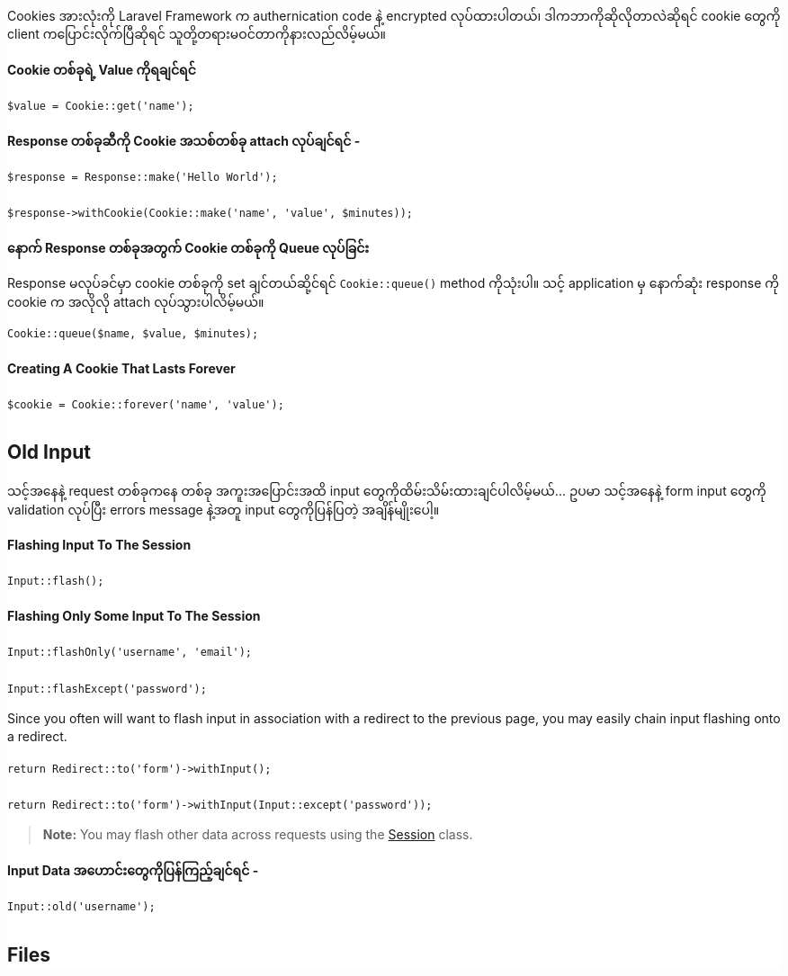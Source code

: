 Cookies အားလုံးကို Laravel Framework က authernication code နဲ့ encrypted လုပ်ထားပါတယ်၊ ဒါကဘာကိုဆိုလိုတာလဲဆိုရင် cookie တွေကို client ကပြောင်းလိုက်ပြီဆိုရင် သူတို့တရားမဝင်တာကိုနားလည်လိမ့်မယ်။

#### Cookie တစ်ခုရဲ့ Value ကိုရချင်ရင်

	$value = Cookie::get('name');

#### Response တစ်ခုဆီကို Cookie အသစ်တစ်ခု attach လုပ်ချင်ရင် -

	$response = Response::make('Hello World');

	$response->withCookie(Cookie::make('name', 'value', $minutes));

#### နောက် Response တစ်ခုအတွက် Cookie တစ်ခုကို Queue လုပ်ခြင်း
Response မလုပ်ခင်မှာ cookie တစ်ခုကို set ချင်တယ်ဆို့င်ရင် `Cookie::queue()` method ကိုသုံးပါ။ သင့် application မှ နောက်ဆုံး response ကို cookie က အလိုလို attach လုပ်သွားပါလိမ့်မယ်။

	Cookie::queue($name, $value, $minutes);

#### Creating A Cookie That Lasts Forever

	$cookie = Cookie::forever('name', 'value');

<a name="old-input"></a>
## Old Input

သင့်အနေနဲ့ request တစ်ခုကနေ တစ်ခု အကူးအပြောင်းအထိ input တွေကိုထိမ်းသိမ်းထားချင်ပါလိမ့်မယ်... ဥပမာ သင့်အနေနဲ့ form input တွေကို validation လုပ်ပြီး errors message နဲ့အတူ input တွေကိုပြန်ပြတဲ့ အချိန်မျိုးပေါ့။

#### Flashing Input To The Session

	Input::flash();

#### Flashing Only Some Input To The Session

	Input::flashOnly('username', 'email');

	Input::flashExcept('password');

Since you often will want to flash input in association with a redirect to the previous page, you may easily chain input flashing onto a redirect.

	return Redirect::to('form')->withInput();

	return Redirect::to('form')->withInput(Input::except('password'));

> **Note:** You may flash other data across requests using the [Session](session.md) class.

#### Input Data အဟောင်းတွေကိုပြန်ကြည့်ချင်ရင် -

	Input::old('username');

<a name="files"></a>
## Files
